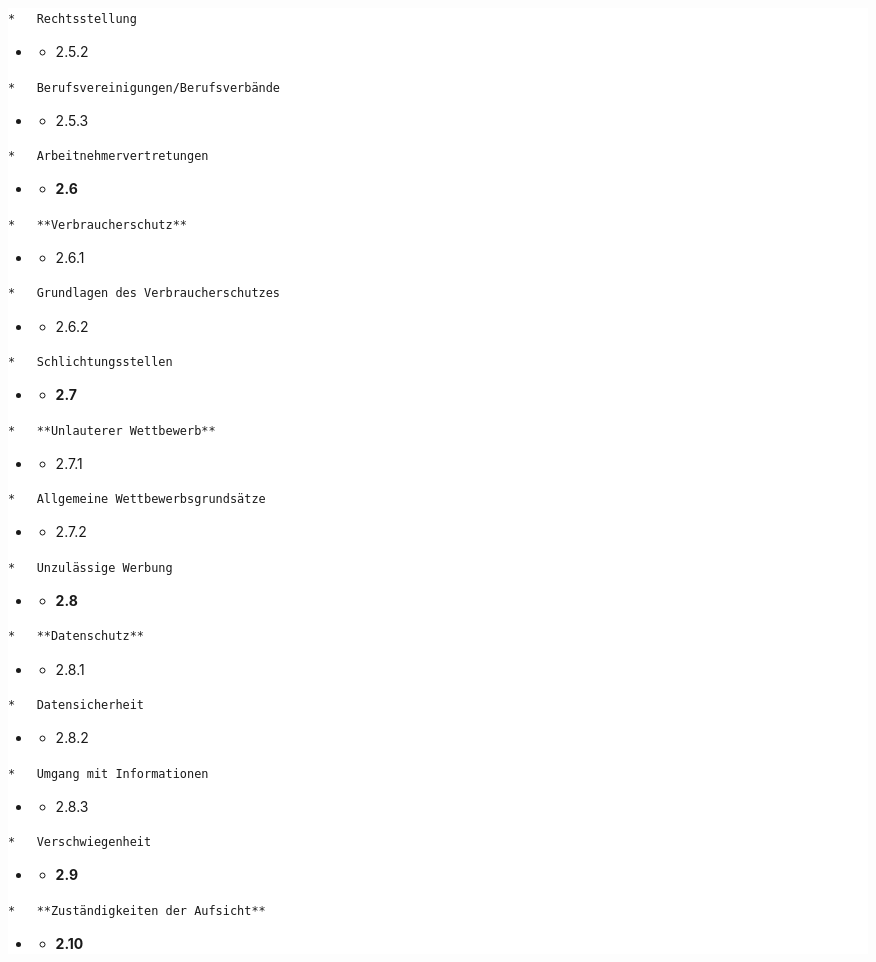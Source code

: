     *   Rechtsstellung


*    *   2.5.2

    *   Berufsvereinigungen/Berufsverbände


*    *   2.5.3

    *   Arbeitnehmervertretungen


*    *   **2.6**

    *   **Verbraucherschutz**


*    *   2.6.1

    *   Grundlagen des Verbraucherschutzes


*    *   2.6.2

    *   Schlichtungsstellen


*    *   **2.7**

    *   **Unlauterer Wettbewerb**


*    *   2.7.1

    *   Allgemeine Wettbewerbsgrundsätze


*    *   2.7.2

    *   Unzulässige Werbung


*    *   **2.8**

    *   **Datenschutz**


*    *   2.8.1

    *   Datensicherheit


*    *   2.8.2

    *   Umgang mit Informationen


*    *   2.8.3

    *   Verschwiegenheit


*    *   **2.9**

    *   **Zuständigkeiten der Aufsicht**


*    *   **2.10**
